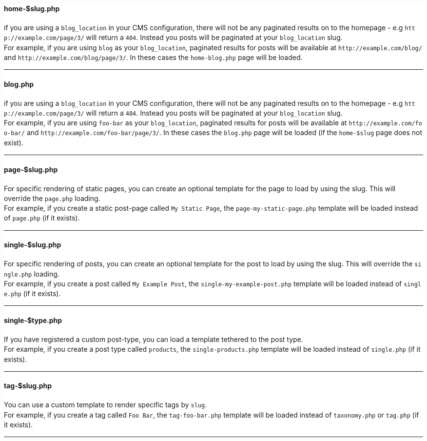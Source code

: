 #### home-$slug.php

if you are using a `blog_location` in your CMS configuration, there will not be any paginated results on to the homepage - e.g `http://example.com/page/3/` will return a `404`. Instead you posts will be paginated at your `blog_location` slug.  
For example, if you are using `blog` as your `blog_location`, paginated results for posts will be available at `http://example.com/blog/` and `http://example.com/blog/page/3/`. In these cases the `home-blog.php` page will be loaded.

--------------------------------------------------------

#### blog.php

if you are using a `blog_location` in your CMS configuration, there will not be any paginated results on to the homepage - e.g `http://example.com/page/3/` will return a `404`. Instead you posts will be paginated at your `blog_location` slug.  
For example, if you are using `foo-bar` as your `blog_location`, paginated results for posts will be available at `http://example.com/foo-bar/` and `http://example.com/foo-bar/page/3/`. In these cases the `blog.php` page will be loaded (if the `home-$slug` page does not exist).

--------------------------------------------------------

#### page-$slug.php

For specific rendering of static pages, you can create an optional template for the page to load by using the slug. This will override the `page.php` loading.  
For example, if you create a static post-page called `My Static Page`, the `page-my-static-page.php` template will be loaded instead of `page.php` (if it exists).

--------------------------------------------------------

#### single-$slug.php

For specific rendering of posts, you can create an optional template for the post to load by using the slug. This will override the `single.php` loading.  
For example, if you create a post called `My Example Post`, the `single-my-example-post.php` template will be loaded instead of `single.php` (if it exists).

--------------------------------------------------------

#### single-$type.php

If you have registered a custom post-type, you can load a template tethered to the post type.  
For example, if you create a post type called `products`, the `single-products.php` template will be loaded instead of `single.php` (if it exists).

--------------------------------------------------------

#### tag-$slug.php

You can use a custom template to render specific tags by `slug`.  
For example, if you create a tag called `Foo Bar`, the `tag-foo-bar.php` template will be loaded instead of `taxonomy.php` or `tag.php` (if it exists).

--------------------------------------------------------
